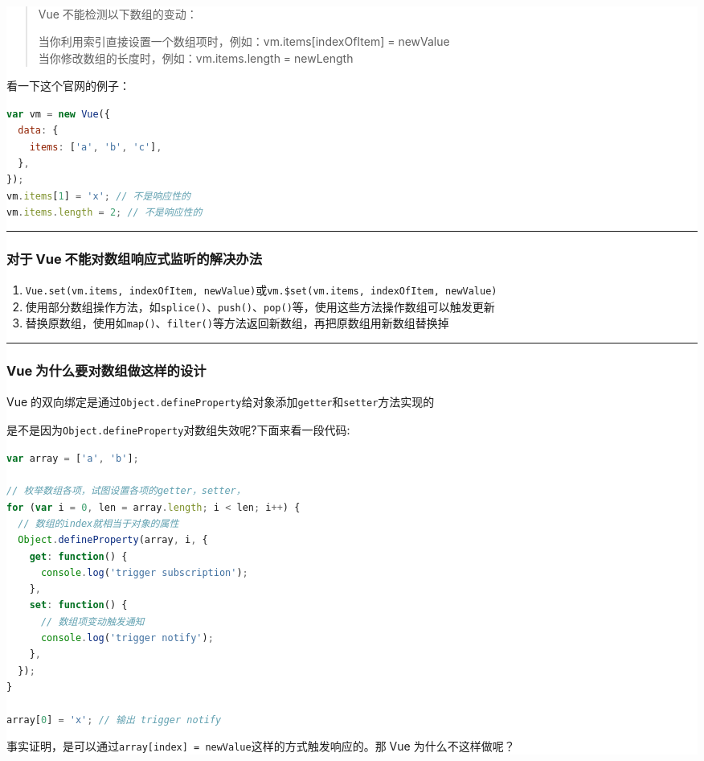 > Vue 不能检测以下数组的变动：
>
> 当你利用索引直接设置一个数组项时，例如：vm.items[indexOfItem] = newValue  
> 当你修改数组的长度时，例如：vm.items.length = newLength

看一下这个官网的例子：

```javascript
var vm = new Vue({
  data: {
    items: ['a', 'b', 'c'],
  },
});
vm.items[1] = 'x'; // 不是响应性的
vm.items.length = 2; // 不是响应性的
```

---

### 对于 Vue 不能对数组响应式监听的解决办法

1. `Vue.set(vm.items, indexOfItem, newValue)`或`vm.$set(vm.items, indexOfItem, newValue)`
2. 使用部分数组操作方法，如`splice()`、`push()`、`pop()`等，使用这些方法操作数组可以触发更新
3. 替换原数组，使用如`map()`、`filter()`等方法返回新数组，再把原数组用新数组替换掉

---

### Vue 为什么要对数组做这样的设计

Vue 的双向绑定是通过`Object.defineProperty`给对象添加`getter`和`setter`方法实现的

是不是因为`Object.defineProperty`对数组失效呢?下面来看一段代码:

```javascript
var array = ['a', 'b'];

// 枚举数组各项，试图设置各项的getter，setter，
for (var i = 0, len = array.length; i < len; i++) {
  // 数组的index就相当于对象的属性
  Object.defineProperty(array, i, {
    get: function() {
      console.log('trigger subscription');
    },
    set: function() {
      // 数组项变动触发通知
      console.log('trigger notify');
    },
  });
}

array[0] = 'x'; // 输出 trigger notify
```

事实证明，是可以通过`array[index] = newValue`这样的方式触发响应的。那 Vue 为什么不这样做呢？
